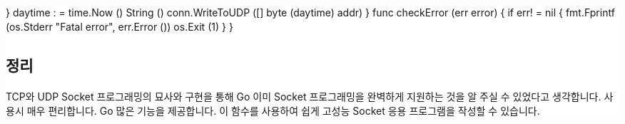 }
daytime : = time.Now () String ()
conn.WriteToUDP ([] byte (daytime) addr)
}
func checkError (err error) {
if err! = nil {
fmt.Fprintf (os.Stderr "Fatal error", err.Error ())
os.Exit (1)
}
}

## 정리
TCP와 UDP Socket 프로그래밍의 묘사와 구현을 통해 Go 이미 Socket 프로그래밍을 완벽하게 지원하는 것을 알 주실 수 있었다고 생각합니다. 사용시 매우 편리합니다. Go 많은 기능을 제공합니다. 이 함수를 사용하여 쉽게 고성능 Socket 응용 프로그램을 작성할 수 있습니다.

